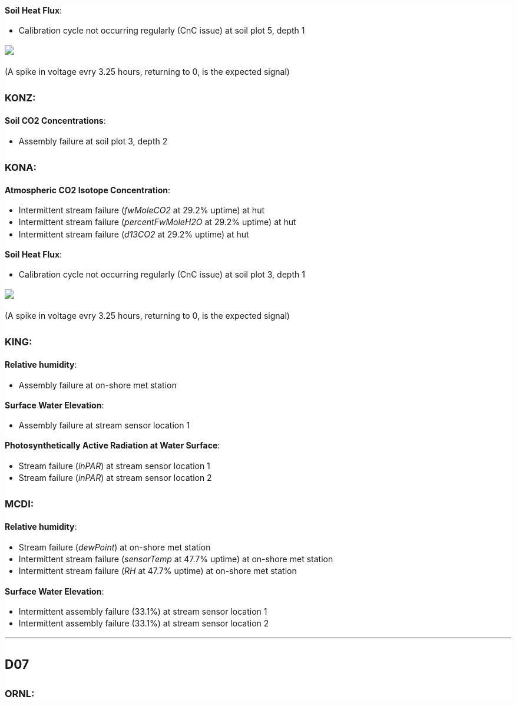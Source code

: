 **Soil Heat Flux**:
 - Calibration cycle not occurring regularly (CnC issue) at soil plot 5, depth 1

<img src="/scratch/SOM/rollingAnalysis/RptDp00/smartAlerts/imgs/NEON.D06.UKFS.DP0.00040.001.01800.005.501.000-2019-10-29.png">

 (A spike in voltage evry 3.25 hours, returning to 0, is the expected signal)

### KONZ:

**Soil CO2 Concentrations**:
 - Assembly failure at soil plot 3, depth 2

### KONA:

**Atmospheric CO2 Isotope Concentration**:
 - Intermittent stream failure (_fwMoleCO2_ at 29.2% uptime) at hut
 - Intermittent stream failure (_percentFwMoleH2O_ at 29.2% uptime) at hut
 - Intermittent stream failure (_d13CO2_ at 29.2% uptime) at hut

**Soil Heat Flux**:
 - Calibration cycle not occurring regularly (CnC issue) at soil plot 3, depth 1

<img src="/scratch/SOM/rollingAnalysis/RptDp00/smartAlerts/imgs/NEON.D06.KONA.DP0.00040.001.01800.003.501.000-2019-10-29.png">

 (A spike in voltage evry 3.25 hours, returning to 0, is the expected signal)

### KING:

**Relative humidity**:
 - Assembly failure at on-shore met station

**Surface Water Elevation**:
 - Assembly failure at stream sensor location 1

**Photosynthetically Active Radiation at Water Surface**:
 - Stream failure (_inPAR_) at stream sensor location 1
 - Stream failure (_inPAR_) at stream sensor location 2

### MCDI:

**Relative humidity**:
 - Stream failure (_dewPoint_) at on-shore met station
 - Intermittent stream failure (_sensorTemp_ at 47.7% uptime) at on-shore met station
 - Intermittent stream failure (_RH_ at 47.7% uptime) at on-shore met station

**Surface Water Elevation**:
 - Intermittent assembly failure (33.1%) at stream sensor location 1
 - Intermittent assembly failure (33.1%) at stream sensor location 2

***
## D07

### ORNL:
